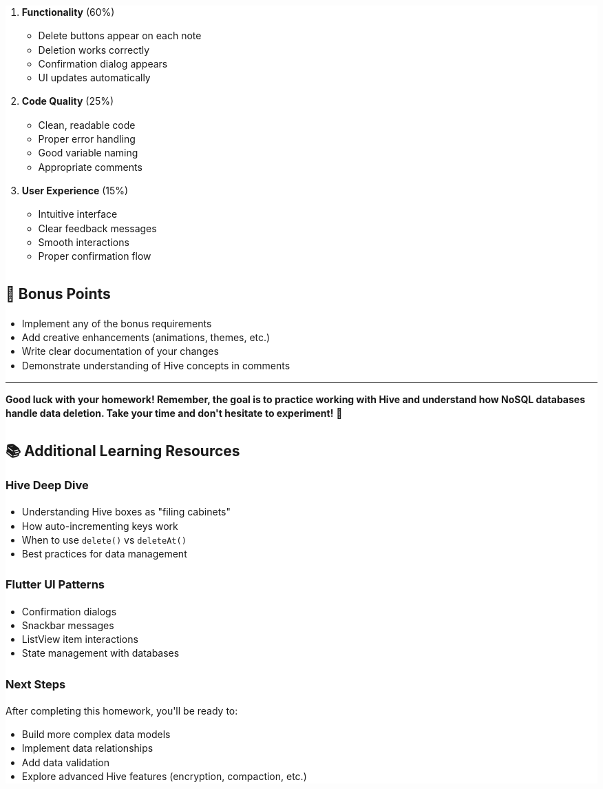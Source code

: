 1. **Functionality** (60%)

   - Delete buttons appear on each note
   - Deletion works correctly
   - Confirmation dialog appears
   - UI updates automatically

2. **Code Quality** (25%)

   - Clean, readable code
   - Proper error handling
   - Good variable naming
   - Appropriate comments

3. **User Experience** (15%)
   - Intuitive interface
   - Clear feedback messages
   - Smooth interactions
   - Proper confirmation flow

## 🌟 Bonus Points

- Implement any of the bonus requirements
- Add creative enhancements (animations, themes, etc.)
- Write clear documentation of your changes
- Demonstrate understanding of Hive concepts in comments

---

**Good luck with your homework! Remember, the goal is to practice working with Hive and understand how NoSQL databases handle data deletion. Take your time and don't hesitate to experiment!** 🚀

## 📚 Additional Learning Resources

### Hive Deep Dive

- Understanding Hive boxes as "filing cabinets"
- How auto-incrementing keys work
- When to use `delete()` vs `deleteAt()`
- Best practices for data management

### Flutter UI Patterns

- Confirmation dialogs
- Snackbar messages
- ListView item interactions
- State management with databases

### Next Steps

After completing this homework, you'll be ready to:

- Build more complex data models
- Implement data relationships
- Add data validation
- Explore advanced Hive features (encryption, compaction, etc.)
